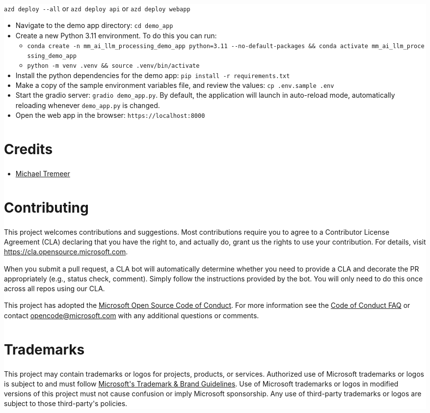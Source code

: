 ```azd deploy --all``` or ```azd deploy api``` or ```azd deploy webapp```
- Navigate to the demo app directory: `cd demo_app`
- Create a new Python 3.11 environment. To do this you can run:
  - `conda create -n mm_ai_llm_processing_demo_app python=3.11 --no-default-packages && conda activate mm_ai_llm_processing_demo_app`
  - `python -m venv .venv && source .venv/bin/activate`
- Install the python dependencies for the demo app: `pip install -r requirements.txt`
- Make a copy of the sample environment variables file, and review the values: `cp .env.sample .env`
- Start the gradio server: `gradio demo_app.py`. By default, the application will launch in auto-reload mode, automatically reloading whenever `demo_app.py` is changed.
- Open the web app in the browser: `https://localhost:8000`

# Credits

- [Michael Tremeer](https://github.com/michaeltremeer)

# Contributing

This project welcomes contributions and suggestions. Most contributions require you to agree to a
Contributor License Agreement (CLA) declaring that you have the right to, and actually do, grant us
the rights to use your contribution. For details, visit <https://cla.opensource.microsoft.com>.

When you submit a pull request, a CLA bot will automatically determine whether you need to provide
a CLA and decorate the PR appropriately (e.g., status check, comment). Simply follow the instructions
provided by the bot. You will only need to do this once across all repos using our CLA.

This project has adopted the [Microsoft Open Source Code of Conduct](https://opensource.microsoft.com/codeofconduct/).
For more information see the [Code of Conduct FAQ](https://opensource.microsoft.com/codeofconduct/faq/) or
contact [opencode@microsoft.com](mailto:opencode@microsoft.com) with any additional questions or comments.

# Trademarks

This project may contain trademarks or logos for projects, products, or services. Authorized use of Microsoft
trademarks or logos is subject to and must follow
[Microsoft's Trademark & Brand Guidelines](https://www.microsoft.com/en-us/legal/intellectualproperty/trademarks/usage/general).
Use of Microsoft trademarks or logos in modified versions of this project must not cause confusion or imply Microsoft sponsorship.
Any use of third-party trademarks or logos are subject to those third-party's policies.
